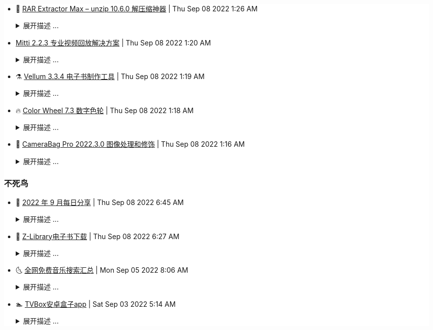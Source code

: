 - 🦏 [RAR Extractor Max – unzip 10.6.0 解压缩神器](https://xclient.info/s/rar-extractor-unzip.html) | Thu Sep 08 2022 1:26 AM 
    <details><summary>展开描述 ...</summary> 
    RAR Extractor - Unzip是一款功能强大的解压缩软件，支持几乎所有的压缩格式，比如RAR, ZIP, 7z, tbz, sti, tar, xar等等，用起来非常的方便。 
    </details> 

-  [Mitti 2.2.3 专业视频回放解决方案](https://xclient.info/s/mitti.html) | Thu Sep 08 2022 1:20 AM 
    <details><summary>展开描述 ...</summary> 
    Mitti 是一款macOS平台的功能强大且易于使用的专业视频回放解决方案，适用于剧院，视听表演，表演和展览，具有清晰，直观，整洁的用户界面，易于学习和使用的工作流程，在现代的64位低延迟音频之上，以及强大的GPU加速视频播放引擎。 
    </details> 

- ⚗️ [Vellum 3.3.4 电子书制作工具](https://xclient.info/s/vellum.html) | Thu Sep 08 2022 1:19 AM 
    <details><summary>展开描述 ...</summary> 
    Vellum 是一款Mac上优秀的电子书制作工具，把文本生成为图文格式的电子书，如iBooks, Kindle， Nook等，简单易用。 
    </details> 

- 🔥 [Color Wheel 7.3 数字色轮](https://xclient.info/s/color-wheel.html) | Thu Sep 08 2022 1:18 AM 
    <details><summary>展开描述 ...</summary> 
    Color Wheel 是一款强大的数字色轮工具，可以帮助您快速的找到最匹配的颜色组合，设计师必备的工具之一！ 
    </details> 

- 🌋 [CameraBag Pro 2022.3.0 图像处理和修饰](https://xclient.info/s/camerabag-pro.html) | Thu Sep 08 2022 1:16 AM 
    <details><summary>展开描述 ...</summary> 
    CameraBag Pro 是Mac电脑上的一款图像处理和修饰应用。通过专为人像设计的预置，不同的风景场景，过去模拟胶片的忠实模拟，流行的现代照片风格，以及更多滤镜为你的图片修饰。 
    </details> 


### 不死鸟


- 🌊 [2022 年 9 月每日分享](https://iui.su/3838/) | Thu Sep 08 2022 6:45 AM 
    <details><summary>展开描述 ...</summary> 
    可以收藏「不死鸟发布页」dalao.ru ，速记：大佬点入 关于不死鸟每日分享栏目发现一些不错的资源，你有好的发现点击这里快速投稿，如需图文或其它建议可在这里回复反馈。9月8日鼠鼠b站下载器多平... 
    </details> 

- 🫣 [Z-Library电子书下载](https://iui.su/380/) | Thu Sep 08 2022 6:27 AM 
    <details><summary>展开描述 ...</summary> 
    Z-Library 是世界上最大的免费在线图书馆，它拥有近亿的电子书和文章。由于版权问题和某些关系，域名国内无法访问，下方是一些可以正确打开Z-Library的方法。Z-Library最新域名自... 
    </details> 

- 🌜 [全网免费音乐搜索汇总](https://iui.su/2217/) | Mon Sep 05 2022 8:06 AM 
    <details><summary>展开描述 ...</summary> 
    免费音乐搜索下载网站，这里分享的网站均来源网友推荐及搜索引擎免费音乐下载大全搜索歌曲，支持下载 无损/320k/192khttps://thewind.xyz直接搜索歌曲，sq为flac hd为... 
    </details> 

- 🏊 [TVBox安卓盒子app](https://iui.su/175/) | Sat Sep 03 2022 5:14 AM 
    <details><summary>展开描述 ...</summary> 
    之前推荐过的猫影视TV已经宣布停止维护，可用TVBox替代，TVBox集成了猫影视TV的大部分优点，原猫影视TV接口设置可无痛转移TVBoxTVBox下载下载该app更新比较勤，如无重大更新可不... 
    </details> 
